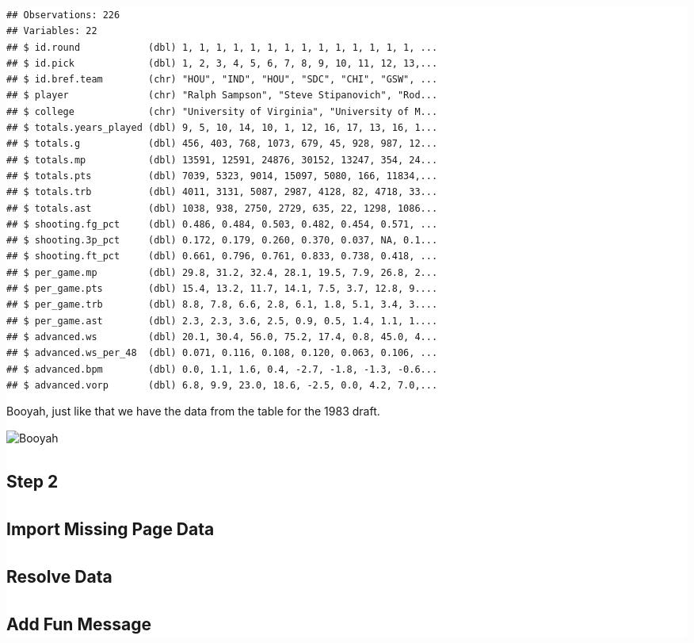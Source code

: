 ```
## Observations: 226
## Variables: 22
## $ id.round            (dbl) 1, 1, 1, 1, 1, 1, 1, 1, 1, 1, 1, 1, 1, 1, ...
## $ id.pick             (dbl) 1, 2, 3, 4, 5, 6, 7, 8, 9, 10, 11, 12, 13,...
## $ id.bref.team        (chr) "HOU", "IND", "HOU", "SDC", "CHI", "GSW", ...
## $ player              (chr) "Ralph Sampson", "Steve Stipanovich", "Rod...
## $ college             (chr) "University of Virginia", "University of M...
## $ totals.years_played (dbl) 9, 5, 10, 14, 10, 1, 12, 16, 17, 13, 16, 1...
## $ totals.g            (dbl) 456, 403, 768, 1073, 679, 45, 928, 987, 12...
## $ totals.mp           (dbl) 13591, 12591, 24876, 30152, 13247, 354, 24...
## $ totals.pts          (dbl) 7039, 5323, 9014, 15097, 5080, 166, 11834,...
## $ totals.trb          (dbl) 4011, 3131, 5087, 2987, 4128, 82, 4718, 33...
## $ totals.ast          (dbl) 1038, 938, 2750, 2729, 635, 22, 1298, 1086...
## $ shooting.fg_pct     (dbl) 0.486, 0.484, 0.503, 0.482, 0.454, 0.571, ...
## $ shooting.3p_pct     (dbl) 0.172, 0.179, 0.260, 0.370, 0.037, NA, 0.1...
## $ shooting.ft_pct     (dbl) 0.661, 0.796, 0.761, 0.833, 0.738, 0.418, ...
## $ per_game.mp         (dbl) 29.8, 31.2, 32.4, 28.1, 19.5, 7.9, 26.8, 2...
## $ per_game.pts        (dbl) 15.4, 13.2, 11.7, 14.1, 7.5, 3.7, 12.8, 9....
## $ per_game.trb        (dbl) 8.8, 7.8, 6.6, 2.8, 6.1, 1.8, 5.1, 3.4, 3....
## $ per_game.ast        (dbl) 2.3, 2.3, 3.6, 2.5, 0.9, 0.5, 1.4, 1.1, 1....
## $ advanced.ws         (dbl) 20.1, 30.4, 56.0, 75.2, 17.4, 0.8, 45.0, 4...
## $ advanced.ws_per_48  (dbl) 0.071, 0.116, 0.108, 0.120, 0.063, 0.106, ...
## $ advanced.bpm        (dbl) 0.0, 1.1, 1.6, 0.4, -2.7, -1.8, -1.3, -0.6...
## $ advanced.vorp       (dbl) 6.8, 9.9, 23.0, 18.6, -2.5, 0.0, 4.2, 7.0,...
```

<div class="ui basic segment">
<p>Booyah, just like that we have the data from the table for the 1983 draft.</p>
<img class = "ui centered large image" src="https://s-media-cache-ak0.pinimg.com/originals/fa/0b/cf/fa0bcf6038813071226f70396fb8115a.gif" title = "Booyah">
</div>

<div class="ui inverted circular segment">
<h2 class="ui inverted header">
Step 2
</h2>
</div>
<div class="ui inverted red circular segment">
<h2 class="ui inverted header">
Import Missing Page Data
</h2>
</div>
<div class="ui inverted green circular segment">
<h2 class="ui inverted header">
Resolve Data
</h2>
</div>
<div class="ui inverted blue circular segment">
<h2 class="ui inverted header">
Add Fun Message
</h2>
</div>
